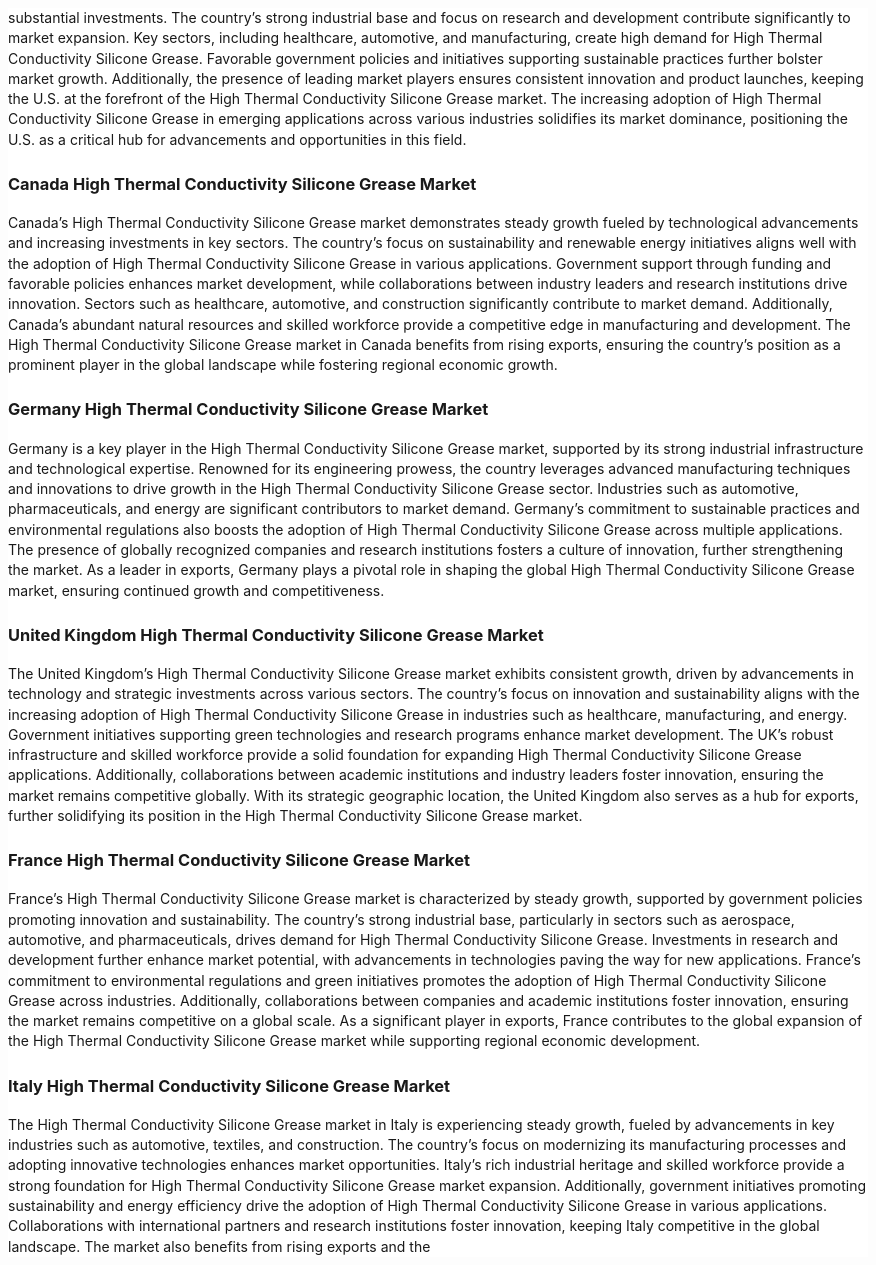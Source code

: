 substantial investments. The country&rsquo;s strong industrial base and focus on research and development contribute significantly to market expansion. Key sectors, including healthcare, automotive, and manufacturing, create high demand for High Thermal Conductivity Silicone Grease. Favorable government policies and initiatives supporting sustainable practices further bolster market growth. Additionally, the presence of leading market players ensures consistent innovation and product launches, keeping the U.S. at the forefront of the High Thermal Conductivity Silicone Grease market. The increasing adoption of High Thermal Conductivity Silicone Grease in emerging applications across various industries solidifies its market dominance, positioning the U.S. as a critical hub for advancements and opportunities in this field.</p><h3>Canada High Thermal Conductivity Silicone Grease Market</h3><p>Canada&rsquo;s High Thermal Conductivity Silicone Grease market demonstrates steady growth fueled by technological advancements and increasing investments in key sectors. The country&rsquo;s focus on sustainability and renewable energy initiatives aligns well with the adoption of High Thermal Conductivity Silicone Grease in various applications. Government support through funding and favorable policies enhances market development, while collaborations between industry leaders and research institutions drive innovation. Sectors such as healthcare, automotive, and construction significantly contribute to market demand. Additionally, Canada&rsquo;s abundant natural resources and skilled workforce provide a competitive edge in manufacturing and development. The High Thermal Conductivity Silicone Grease market in Canada benefits from rising exports, ensuring the country&rsquo;s position as a prominent player in the global landscape while fostering regional economic growth.</p><h3>Germany High Thermal Conductivity Silicone Grease Market</h3><p>Germany is a key player in the High Thermal Conductivity Silicone Grease market, supported by its strong industrial infrastructure and technological expertise. Renowned for its engineering prowess, the country leverages advanced manufacturing techniques and innovations to drive growth in the High Thermal Conductivity Silicone Grease sector. Industries such as automotive, pharmaceuticals, and energy are significant contributors to market demand. Germany&rsquo;s commitment to sustainable practices and environmental regulations also boosts the adoption of High Thermal Conductivity Silicone Grease across multiple applications. The presence of globally recognized companies and research institutions fosters a culture of innovation, further strengthening the market. As a leader in exports, Germany plays a pivotal role in shaping the global High Thermal Conductivity Silicone Grease market, ensuring continued growth and competitiveness.</p><h3>United Kingdom High Thermal Conductivity Silicone Grease Market</h3><p>The United Kingdom&rsquo;s High Thermal Conductivity Silicone Grease market exhibits consistent growth, driven by advancements in technology and strategic investments across various sectors. The country&rsquo;s focus on innovation and sustainability aligns with the increasing adoption of High Thermal Conductivity Silicone Grease in industries such as healthcare, manufacturing, and energy. Government initiatives supporting green technologies and research programs enhance market development. The UK&rsquo;s robust infrastructure and skilled workforce provide a solid foundation for expanding High Thermal Conductivity Silicone Grease applications. Additionally, collaborations between academic institutions and industry leaders foster innovation, ensuring the market remains competitive globally. With its strategic geographic location, the United Kingdom also serves as a hub for exports, further solidifying its position in the High Thermal Conductivity Silicone Grease market.</p><h3>France High Thermal Conductivity Silicone Grease Market</h3><p>France&rsquo;s High Thermal Conductivity Silicone Grease market is characterized by steady growth, supported by government policies promoting innovation and sustainability. The country&rsquo;s strong industrial base, particularly in sectors such as aerospace, automotive, and pharmaceuticals, drives demand for High Thermal Conductivity Silicone Grease. Investments in research and development further enhance market potential, with advancements in technologies paving the way for new applications. France&rsquo;s commitment to environmental regulations and green initiatives promotes the adoption of High Thermal Conductivity Silicone Grease across industries. Additionally, collaborations between companies and academic institutions foster innovation, ensuring the market remains competitive on a global scale. As a significant player in exports, France contributes to the global expansion of the High Thermal Conductivity Silicone Grease market while supporting regional economic development.</p><h3>Italy High Thermal Conductivity Silicone Grease Market</h3><p>The High Thermal Conductivity Silicone Grease market in Italy is experiencing steady growth, fueled by advancements in key industries such as automotive, textiles, and construction. The country&rsquo;s focus on modernizing its manufacturing processes and adopting innovative technologies enhances market opportunities. Italy&rsquo;s rich industrial heritage and skilled workforce provide a strong foundation for High Thermal Conductivity Silicone Grease market expansion. Additionally, government initiatives promoting sustainability and energy efficiency drive the adoption of High Thermal Conductivity Silicone Grease in various applications. Collaborations with international partners and research institutions foster innovation, keeping Italy competitive in the global landscape. The market also benefits from rising exports and the